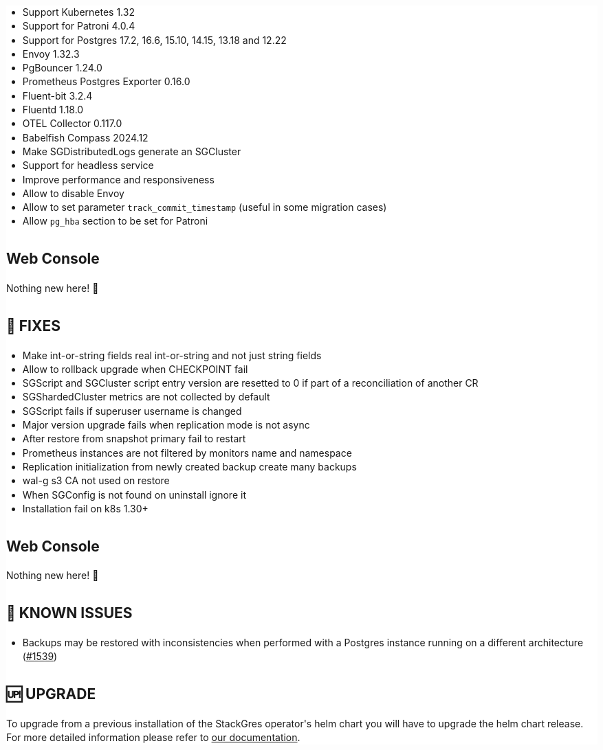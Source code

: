 * Support Kubernetes 1.32
* Support for Patroni 4.0.4
* Support for Postgres 17.2, 16.6, 15.10, 14.15, 13.18 and 12.22
* Envoy 1.32.3
* PgBouncer 1.24.0
* Prometheus Postgres Exporter 0.16.0
* Fluent-bit 3.2.4
* Fluentd 1.18.0
* OTEL Collector 0.117.0
* Babelfish Compass 2024.12
* Make SGDistributedLogs generate an SGCluster
* Support for headless service
* Improve performance and responsiveness
* Allow to disable Envoy
* Allow to set parameter `track_commit_timestamp` (useful in some migration cases)
* Allow `pg_hba` section to be set for Patroni

## Web Console

Nothing new here! :eyes:

## :bug: FIXES

* Make int-or-string fields real int-or-string and not just string fields
* Allow to rollback upgrade when CHECKPOINT fail
* SGScript and SGCluster script entry version are resetted to 0 if part of a reconciliation of another CR
* SGShardedCluster metrics are not collected by default
* SGScript fails if superuser username is changed
* Major version upgrade fails when replication mode is not async
* After restore from snapshot primary fail to restart
* Prometheus instances are not filtered by monitors name and namespace
* Replication initialization from newly created backup create many backups
* wal-g s3 CA not used on restore
* When SGConfig is not found on uninstall ignore it
* Installation fail on k8s 1.30+

## Web Console

Nothing new here! :eyes:

## :construction: KNOWN ISSUES

* Backups may be restored with inconsistencies when performed with a Postgres instance running on a different architecture ([#1539](https://gitlab.com/ongresinc/stackgres/-/issues/1539))

## :up: UPGRADE

To upgrade from a previous installation of the StackGres operator's helm chart you will have to upgrade the helm chart release.
 For more detailed information please refer to [our documentation](https://stackgres.io/doc/latest/install/helm/upgrade/#upgrade-operator).
